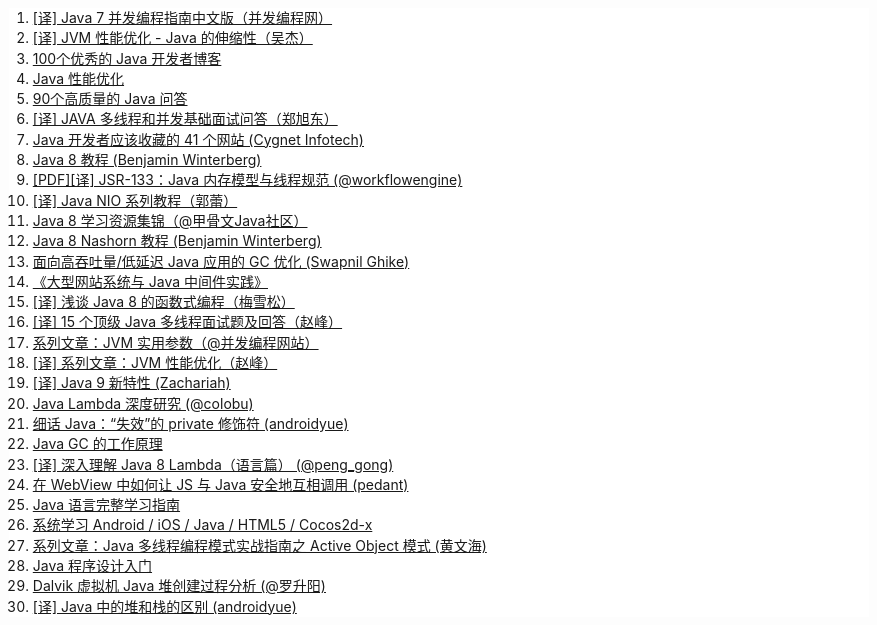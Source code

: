 1. [[译] Java 7 并发编程指南中文版（并发编程网）](https://weekly.manong.io/bounce?nid=5&aid=63&url=http%3A%2F%2Fifeve.com%2Fjava-7-concurrency-cookbook%2F)
1. [[译] JVM 性能优化 - Java 的伸缩性（吴杰）](https://weekly.manong.io/bounce?nid=6&aid=77&url=http%3A%2F%2Fifeve.com%2Fjvm-performance-optimization-java-scalability-5%2F)
1. [100个优秀的 Java 开发者博客](https://weekly.manong.io/bounce?nid=11&aid=203&url=http%3A%2F%2Fwww.programcreek.com%2F2012%2F11%2Ftop-100-java-developers-blogs%2F)
1. [Java 性能优化](https://weekly.manong.io/bounce?nid=13&aid=263&url=http%3A%2F%2Fjava-performance.com%2F)
1. [90个高质量的 Java 问答](https://weekly.manong.io/bounce?nid=19&aid=426&url=http%3A%2F%2Fwww.programcreek.com%2Fsimple-java%2F)
1. [[译] JAVA 多线程和并发基础面试问答（郑旭东）](https://weekly.manong.io/bounce?nid=19&aid=427&url=http%3A%2F%2Fifeve.com%2Fjava-multi-threading-concurrency-interview-questions-with-answers%2F)
1. [Java 开发者应该收藏的 41 个网站 (Cygnet Infotech)](https://weekly.manong.io/bounce?nid=20&aid=467&url=http%3A%2F%2Fwww.cygnet-infotech.com%2F41-websites-every-java-developer-should-bookmark)
1. [Java 8 教程 (Benjamin Winterberg)](https://weekly.manong.io/bounce?nid=24&aid=762&url=http%3A%2F%2Fwinterbe.com%2Fposts%2F2014%2F03%2F16%2Fjava-8-tutorial%2F)
1. [[PDF][译] JSR-133：Java 内存模型与线程规范 (@workflowengine)](https://weekly.manong.io/bounce?nid=25&aid=829&url=http%3A%2F%2Fifeve.com%2Fwp-content%2Fuploads%2F2014%2F03%2FJSR133%25E4%25B8%25AD%25E6%2596%2587%25E7%2589%2588.pdf)
1. [[译] Java NIO 系列教程（郭蕾）](https://weekly.manong.io/bounce?nid=26&aid=872&url=http%3A%2F%2Fifeve.com%2Fjava-nio-all%2F)
1. [Java 8 学习资源集锦（@甲骨文Java社区）](https://weekly.manong.io/bounce?nid=26&aid=873&url=http%3A%2F%2Fdocs.oracle.com%2Fjavase%2F8%2Findex.html)
1. [Java 8 Nashorn 教程 (Benjamin Winterberg)](https://weekly.manong.io/bounce?nid=27&aid=907&url=http%3A%2F%2Fwinterbe.com%2Fposts%2F2014%2F04%2F05%2Fjava8-nashorn-tutorial%2F)
1. [面向高吞吐量/低延迟 Java 应用的 GC 优化 (Swapnil Ghike)](https://weekly.manong.io/bounce?nid=27&aid=908&url=http%3A%2F%2Fengineering.linkedin.com%2Fgarbage-collection%2Fgarbage-collection-optimization-high-throughput-and-low-latency-java-applications)
1. [《大型网站系统与 Java 中间件实践》](https://weekly.manong.io/bounce?nid=30&aid=1004&url=http%3A%2F%2Fwww.amazon.cn%2Fgp%2Fproduct%2FB00JU5C2N4%2Fref%3Das_li_tf_tl%3Fie%3DUTF8%26camp%3D536%26creative%3D3200%26creativeASIN%3DB00JU5C2N4%26linkCode%3Das2%26tag%3Dmanongio-23)
1. [[译] 浅谈 Java 8 的函数式编程（梅雪松）](https://weekly.manong.io/bounce?nid=32&aid=1078&url=http%3A%2F%2Fwww.infoq.com%2Fcn%2Farticles%2FHow-Functional-is-Java-8)
1. [[译] 15 个顶级 Java 多线程面试题及回答（赵峰）](https://weekly.manong.io/bounce?nid=32&aid=1079&url=http%3A%2F%2Fifeve.com%2F15-java-faq%2F)
1. [系列文章：JVM 实用参数（@并发编程网站）](https://weekly.manong.io/bounce?nid=37&aid=1215&url=http%3A%2F%2Fifeve.com%2Fuseful-jvm-flags%2F)
1. [[译] 系列文章：JVM 性能优化（赵峰）](https://weekly.manong.io/bounce?nid=40&aid=1304&url=http%3A%2F%2Fifeve.com%2Fjvm-optimize-1%2F)
1. [[译] Java 9 新特性 (Zachariah)](https://weekly.manong.io/bounce?nid=43&aid=1397&url=http%3A%2F%2Fifeve.com%2Fjava-9-features%2F)
1. [Java Lambda 深度研究 (@colobu)](https://weekly.manong.io/bounce?nid=44&aid=1425&url=http%3A%2F%2Fcolobu.com%2F2014%2F09%2F05%2Fjava-lambdas-hacking%2F)
1. [细话 Java：“失效”的 private 修饰符 (androidyue)](https://weekly.manong.io/bounce?nid=47&aid=1504&url=http%3A%2F%2Fdroidyue.com%2Fblog%2F2014%2F10%2F02%2Fthe-private-modifier-in-java%2F)
1. [Java GC 的工作原理](https://weekly.manong.io/bounce?nid=48&aid=1530&url=http%3A%2F%2Fjavapapers.com%2Fjava%2Fhow-java-garbage-collection-works%2F)
1. [[译] 深入理解 Java 8 Lambda（语言篇） (@peng_gong)](https://weekly.manong.io/bounce?nid=49&aid=1557&url=http%3A%2F%2Fzh.lucida.me%2Fblog%2Fjava-8-lambdas-insideout-language-features%2F)
1. [在 WebView 中如何让 JS 与 Java 安全地互相调用 (pedant)](https://weekly.manong.io/bounce?nid=50&aid=1595&url=http%3A%2F%2Fwww.pedant.cn%2F2014%2F07%2F04%2Fwebview-js-java-interface-research%2F)
1. [Java 语言完整学习指南](https://weekly.manong.io/bounce?nid=50&aid=1584&url=http%3A%2F%2Fwww.jikexueyuan.com%2Fevent%2Fjava.html%3Fhmsr%3Dmanong_js_javaevent)
1. [系统学习 Android / iOS / Java / HTML5 / Cocos2d-x](https://weekly.manong.io/bounce?nid=51&aid=1627&url=http%3A%2F%2Fwww.jikexueyuan.com%2F%3Fhmsr%3Dmanong_video_index)
1. [系列文章：Java 多线程编程模式实战指南之 Active Object 模式 (黄文海)](https://weekly.manong.io/bounce?nid=52&aid=1659&url=http%3A%2F%2Fwww.infoq.com%2Fcn%2Farticles%2FJava-multithreaded-programming-mode-active-object-part1)
1. [Java 程序设计入门](https://weekly.manong.io/bounce?nid=52&aid=1652&url=http%3A%2F%2Fmooc.study.163.com%2Fcourse%2FZJU-1000002014%23%2Finfo)
1. [Dalvik 虚拟机 Java 堆创建过程分析 (@罗升阳)](https://weekly.manong.io/bounce?nid=53&aid=1683&url=http%3A%2F%2Fblog.csdn.net%2Fluoshengyang%2Farticle%2Fdetails%2F41581063)
1. [[译] Java 中的堆和栈的区别 (androidyue)](https://weekly.manong.io/bounce?nid=54&aid=1713&url=http%3A%2F%2Fdroidyue.com%2Fblog%2F2014%2F12%2F07%2Fdifferences-between-stack-and-heap-in-java%2F)